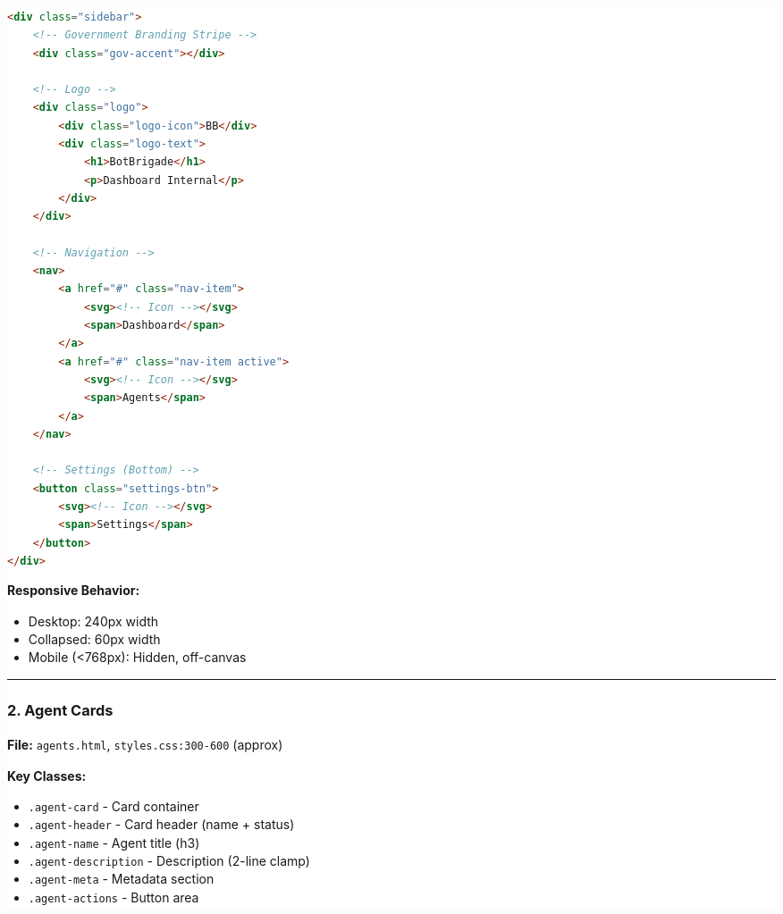```html
<div class="sidebar">
    <!-- Government Branding Stripe -->
    <div class="gov-accent"></div>

    <!-- Logo -->
    <div class="logo">
        <div class="logo-icon">BB</div>
        <div class="logo-text">
            <h1>BotBrigade</h1>
            <p>Dashboard Internal</p>
        </div>
    </div>

    <!-- Navigation -->
    <nav>
        <a href="#" class="nav-item">
            <svg><!-- Icon --></svg>
            <span>Dashboard</span>
        </a>
        <a href="#" class="nav-item active">
            <svg><!-- Icon --></svg>
            <span>Agents</span>
        </a>
    </nav>

    <!-- Settings (Bottom) -->
    <button class="settings-btn">
        <svg><!-- Icon --></svg>
        <span>Settings</span>
    </button>
</div>
```

**Responsive Behavior:**
- Desktop: 240px width
- Collapsed: 60px width
- Mobile (<768px): Hidden, off-canvas

---

### 2. Agent Cards

**File:** `agents.html`, `styles.css:300-600` (approx)

**Key Classes:**
- `.agent-card` - Card container
- `.agent-header` - Card header (name + status)
- `.agent-name` - Agent title (h3)
- `.agent-description` - Description (2-line clamp)
- `.agent-meta` - Metadata section
- `.agent-actions` - Button area
